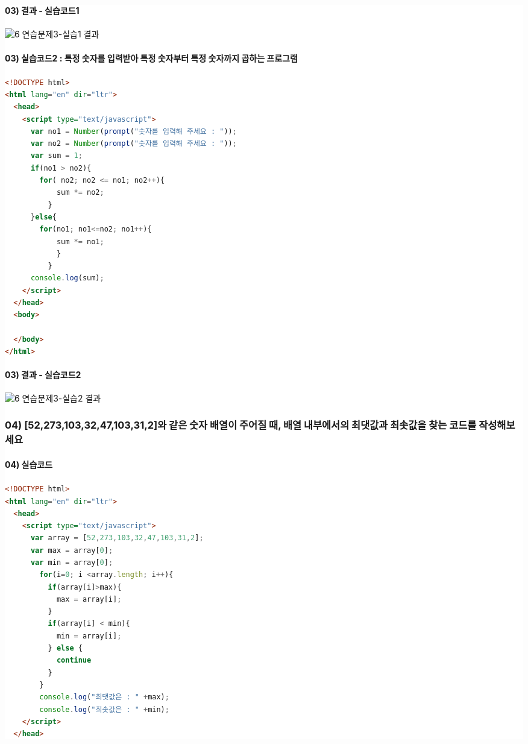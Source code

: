 #### 03) 결과 - 실습코드1

![6  연습문제3-실습1 결과](https://user-images.githubusercontent.com/55272324/73136433-f948fd80-4090-11ea-9e82-7dac3a03a176.PNG)

#### 03) 실습코드2 : 특정 숫자를 입력받아 특정 숫자부터 특정 숫자까지 곱하는 프로그램

```html
<!DOCTYPE html>
<html lang="en" dir="ltr">
  <head>
    <script type="text/javascript">
      var no1 = Number(prompt("숫자를 입력해 주세요 : "));
      var no2 = Number(prompt("숫자를 입력해 주세요 : "));
      var sum = 1;
      if(no1 > no2){
        for( no2; no2 <= no1; no2++){
            sum *= no2;
          }
      }else{
        for(no1; no1<=no2; no1++){
            sum *= no1;
            }
          }
      console.log(sum);
    </script>
  </head>
  <body>

  </body>
</html>

```

#### 03) 결과 - 실습코드2

![6  연습문제3-실습2 결과](https://user-images.githubusercontent.com/55272324/73136434-f948fd80-4090-11ea-97a3-abe6444fb713.PNG)


### 04) [52,273,103,32,47,103,31,2]와 같은 숫자 배열이 주어질 때, 배열 내부에서의 최댓값과 최솟값을 찾는 코드를 작성해보세요

#### 04) 실습코드

```html
<!DOCTYPE html>
<html lang="en" dir="ltr">
  <head>
    <script type="text/javascript">
      var array = [52,273,103,32,47,103,31,2];
      var max = array[0];
      var min = array[0];
        for(i=0; i <array.length; i++){
          if(array[i]>max){
            max = array[i];
          } 
          if(array[i] < min){
            min = array[i];
          } else {
            continue
          }
        }
        console.log("최댓값은 : " +max);
        console.log("최솟값은 : " +min);
    </script>
  </head>
```